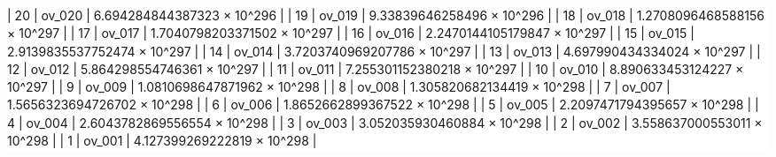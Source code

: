 | 20 | ov_020 | 6.694284844387323 × 10^296 |
| 19 | ov_019 | 9.33839646258496 × 10^296 |
| 18 | ov_018 | 1.2708096468588156 × 10^297 |
| 17 | ov_017 | 1.7040798203371502 × 10^297 |
| 16 | ov_016 | 2.2470144105179847 × 10^297 |
| 15 | ov_015 | 2.9139835537752474 × 10^297 |
| 14 | ov_014 | 3.7203740969207786 × 10^297 |
| 13 | ov_013 | 4.697990434334024 × 10^297 |
| 12 | ov_012 | 5.864298554746361 × 10^297 |
| 11 | ov_011 | 7.255301152380218 × 10^297 |
| 10 | ov_010 | 8.890633453124227 × 10^297 |
| 9 | ov_009 | 1.0810698647871962 × 10^298 |
| 8 | ov_008 | 1.305820682134419 × 10^298 |
| 7 | ov_007 | 1.5656323694726702 × 10^298 |
| 6 | ov_006 | 1.8652662899367522 × 10^298 |
| 5 | ov_005 | 2.2097471794395657 × 10^298 |
| 4 | ov_004 | 2.6043782869556554 × 10^298 |
| 3 | ov_003 | 3.052035930460884 × 10^298 |
| 2 | ov_002 | 3.558637000553011 × 10^298 |
| 1 | ov_001 | 4.127399269222819 × 10^298 |

